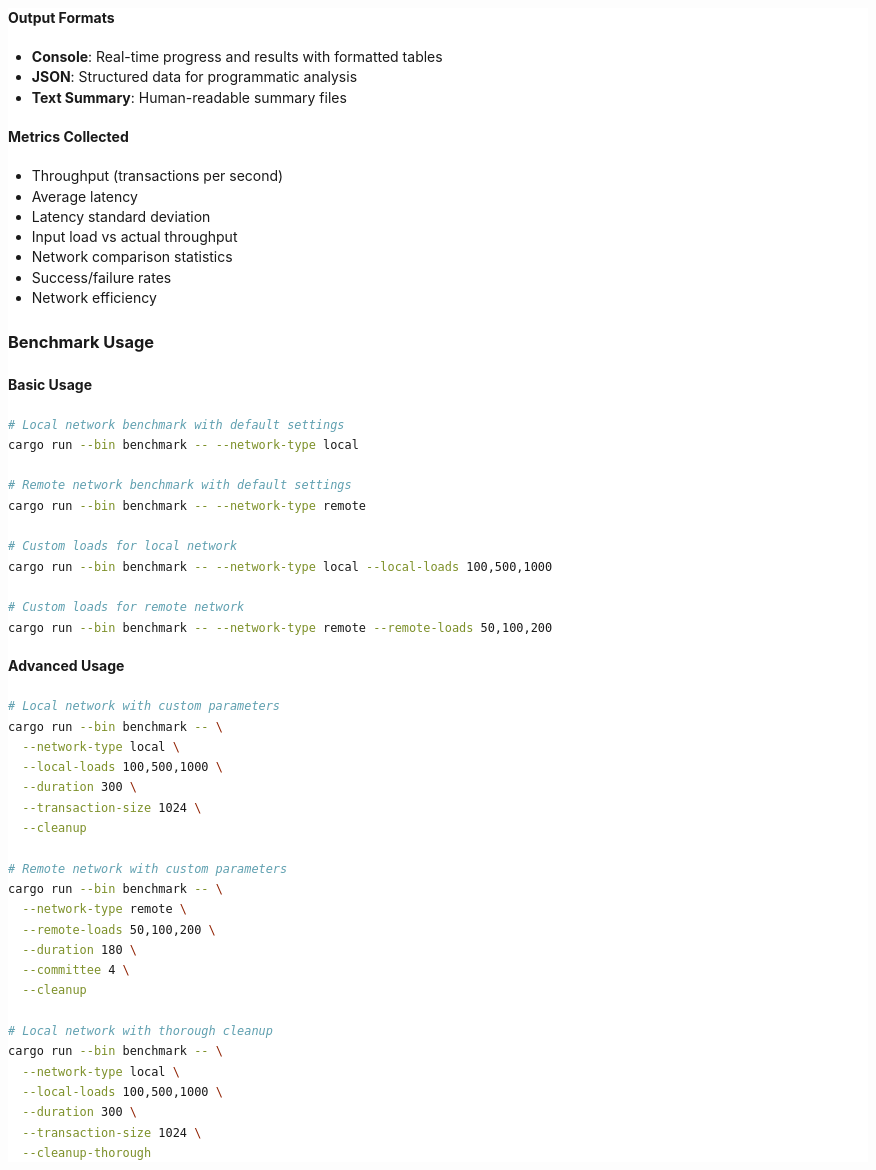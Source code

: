 #### Output Formats

- **Console**: Real-time progress and results with formatted tables
- **JSON**: Structured data for programmatic analysis
- **Text Summary**: Human-readable summary files

#### Metrics Collected

- Throughput (transactions per second)
- Average latency
- Latency standard deviation
- Input load vs actual throughput
- Network comparison statistics
- Success/failure rates
- Network efficiency

### Benchmark Usage

#### Basic Usage

```bash
# Local network benchmark with default settings
cargo run --bin benchmark -- --network-type local

# Remote network benchmark with default settings
cargo run --bin benchmark -- --network-type remote

# Custom loads for local network
cargo run --bin benchmark -- --network-type local --local-loads 100,500,1000

# Custom loads for remote network
cargo run --bin benchmark -- --network-type remote --remote-loads 50,100,200
```

#### Advanced Usage

```bash
# Local network with custom parameters
cargo run --bin benchmark -- \
  --network-type local \
  --local-loads 100,500,1000 \
  --duration 300 \
  --transaction-size 1024 \
  --cleanup

# Remote network with custom parameters
cargo run --bin benchmark -- \
  --network-type remote \
  --remote-loads 50,100,200 \
  --duration 180 \
  --committee 4 \
  --cleanup

# Local network with thorough cleanup
cargo run --bin benchmark -- \
  --network-type local \
  --local-loads 100,500,1000 \
  --duration 300 \
  --transaction-size 1024 \
  --cleanup-thorough
```
